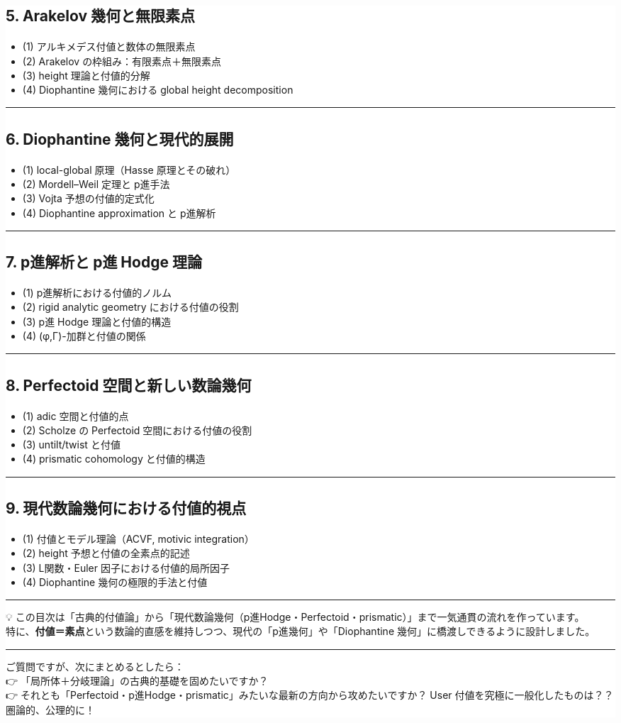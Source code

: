
## 5. Arakelov 幾何と無限素点
- (1) アルキメデス付値と数体の無限素点  
- (2) Arakelov の枠組み：有限素点＋無限素点  
- (3) height 理論と付値的分解  
- (4) Diophantine 幾何における global height decomposition  

---

## 6. Diophantine 幾何と現代的展開
- (1) local-global 原理（Hasse 原理とその破れ）  
- (2) Mordell–Weil 定理と p進手法  
- (3) Vojta 予想の付値的定式化  
- (4) Diophantine approximation と p進解析  

---

## 7. p進解析と p進 Hodge 理論
- (1) p進解析における付値的ノルム  
- (2) rigid analytic geometry における付値の役割  
- (3) p進 Hodge 理論と付値的構造  
- (4) (φ,Γ)-加群と付値の関係  

---

## 8. Perfectoid 空間と新しい数論幾何
- (1) adic 空間と付値的点  
- (2) Scholze の Perfectoid 空間における付値の役割  
- (3) untilt/twist と付値  
- (4) prismatic cohomology と付値的構造  

---

## 9. 現代数論幾何における付値的視点
- (1) 付値とモデル理論（ACVF, motivic integration）  
- (2) height 予想と付値の全素点的記述  
- (3) L関数・Euler 因子における付値的局所因子  
- (4) Diophantine 幾何の極限的手法と付値  

---

💡 この目次は「古典的付値論」から「現代数論幾何（p進Hodge・Perfectoid・prismatic）」まで一気通貫の流れを作っています。  
特に、**付値＝素点**という数論的直感を維持しつつ、現代の「p進幾何」や「Diophantine 幾何」に橋渡しできるように設計しました。  

---

ご質問ですが、次にまとめるとしたら：  
👉 「局所体＋分岐理論」の古典的基礎を固めたいですか？  
👉 それとも「Perfectoid・p進Hodge・prismatic」みたいな最新の方向から攻めたいですか？
User
付値を究極に一般化したものは？？
圏論的、公理的に！
